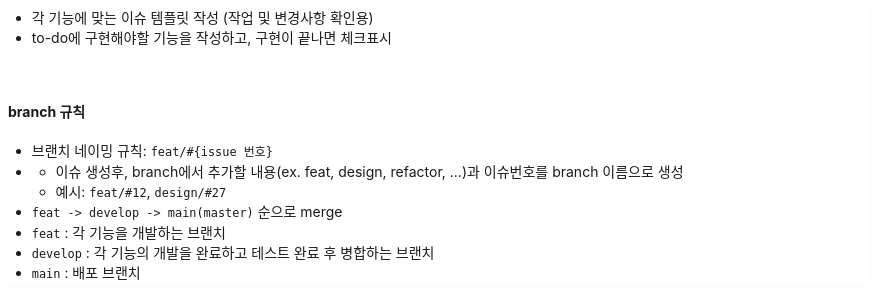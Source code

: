 - 각 기능에 맞는 이슈 템플릿 작성 (작업 및 변경사항 확인용)
- to-do에 구현해야할 기능을 작성하고, 구현이 끝나면 체크표시

<br>

#### branch 규칙

- 브랜치 네이밍 규칙: `feat/#{issue 번호}`
- - 이슈 생성후, branch에서 추가할 내용(ex. feat, design, refactor, ...)과 이슈번호를 branch 이름으로 생성
  - 예시: `feat/#12`, `design/#27`
- `feat -> develop -> main(master)` 순으로 merge
- `feat` : 각 기능을 개발하는 브랜치
- `develop` : 각 기능의 개발을 완료하고 테스트 완료 후 병합하는 브랜치
- `main` : 배포 브랜치
